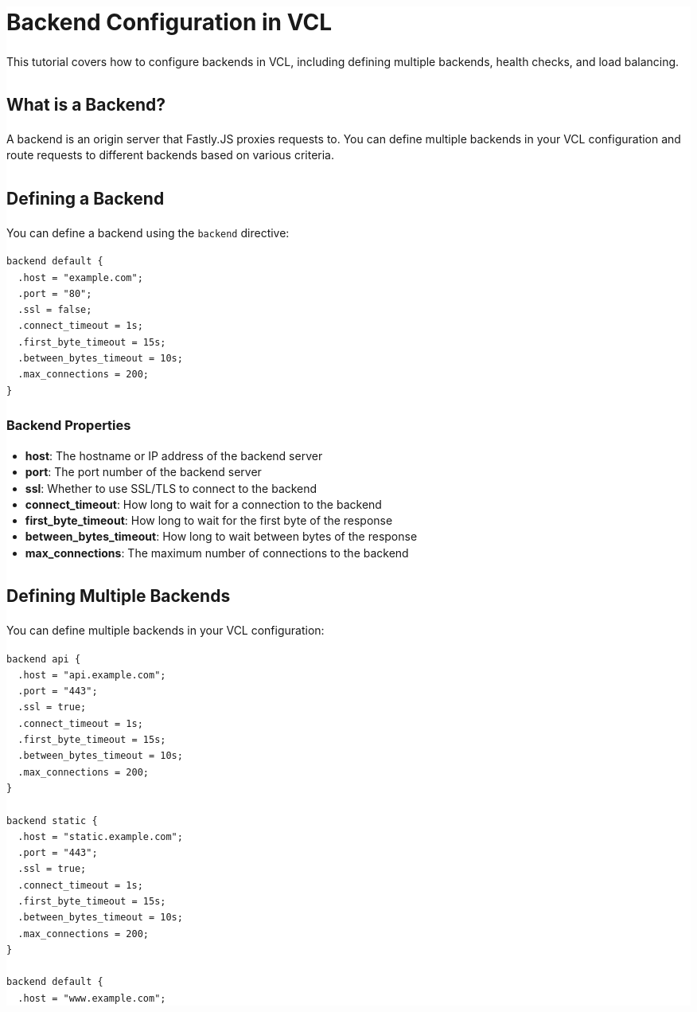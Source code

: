 # Backend Configuration in VCL

This tutorial covers how to configure backends in VCL, including defining multiple backends, health checks, and load balancing.

## What is a Backend?

A backend is an origin server that Fastly.JS proxies requests to. You can define multiple backends in your VCL configuration and route requests to different backends based on various criteria.

## Defining a Backend

You can define a backend using the `backend` directive:

```vcl
backend default {
  .host = "example.com";
  .port = "80";
  .ssl = false;
  .connect_timeout = 1s;
  .first_byte_timeout = 15s;
  .between_bytes_timeout = 10s;
  .max_connections = 200;
}
```

### Backend Properties

- **host**: The hostname or IP address of the backend server
- **port**: The port number of the backend server
- **ssl**: Whether to use SSL/TLS to connect to the backend
- **connect_timeout**: How long to wait for a connection to the backend
- **first_byte_timeout**: How long to wait for the first byte of the response
- **between_bytes_timeout**: How long to wait between bytes of the response
- **max_connections**: The maximum number of connections to the backend

## Defining Multiple Backends

You can define multiple backends in your VCL configuration:

```vcl
backend api {
  .host = "api.example.com";
  .port = "443";
  .ssl = true;
  .connect_timeout = 1s;
  .first_byte_timeout = 15s;
  .between_bytes_timeout = 10s;
  .max_connections = 200;
}

backend static {
  .host = "static.example.com";
  .port = "443";
  .ssl = true;
  .connect_timeout = 1s;
  .first_byte_timeout = 15s;
  .between_bytes_timeout = 10s;
  .max_connections = 200;
}

backend default {
  .host = "www.example.com";
```